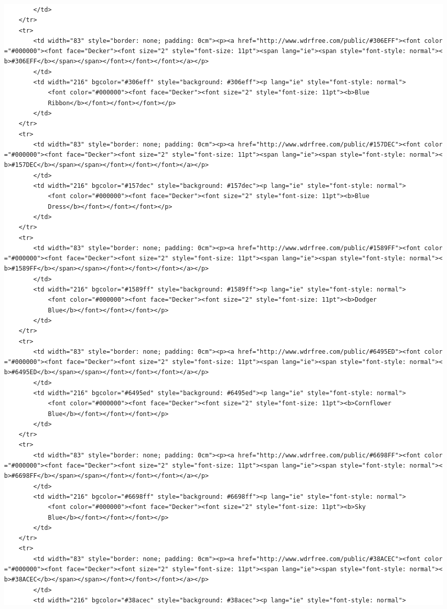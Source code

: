 			</td>
		</tr>
		<tr>
			<td width="83" style="border: none; padding: 0cm"><p><a href="http://www.wdrfree.com/public/#306EFF"><font color="#000000"><font face="Decker"><font size="2" style="font-size: 11pt"><span lang="ie"><span style="font-style: normal"><b>#306EFF</b></span></span></font></font></font></a></p>
			</td>
			<td width="216" bgcolor="#306eff" style="background: #306eff"><p lang="ie" style="font-style: normal">
				<font color="#000000"><font face="Decker"><font size="2" style="font-size: 11pt"><b>Blue
				Ribbon</b></font></font></font></p>
			</td>
		</tr>
		<tr>
			<td width="83" style="border: none; padding: 0cm"><p><a href="http://www.wdrfree.com/public/#157DEC"><font color="#000000"><font face="Decker"><font size="2" style="font-size: 11pt"><span lang="ie"><span style="font-style: normal"><b>#157DEC</b></span></span></font></font></font></a></p>
			</td>
			<td width="216" bgcolor="#157dec" style="background: #157dec"><p lang="ie" style="font-style: normal">
				<font color="#000000"><font face="Decker"><font size="2" style="font-size: 11pt"><b>Blue
				Dress</b></font></font></font></p>
			</td>
		</tr>
		<tr>
			<td width="83" style="border: none; padding: 0cm"><p><a href="http://www.wdrfree.com/public/#1589FF"><font color="#000000"><font face="Decker"><font size="2" style="font-size: 11pt"><span lang="ie"><span style="font-style: normal"><b>#1589FF</b></span></span></font></font></font></a></p>
			</td>
			<td width="216" bgcolor="#1589ff" style="background: #1589ff"><p lang="ie" style="font-style: normal">
				<font color="#000000"><font face="Decker"><font size="2" style="font-size: 11pt"><b>Dodger
				Blue</b></font></font></font></p>
			</td>
		</tr>
		<tr>
			<td width="83" style="border: none; padding: 0cm"><p><a href="http://www.wdrfree.com/public/#6495ED"><font color="#000000"><font face="Decker"><font size="2" style="font-size: 11pt"><span lang="ie"><span style="font-style: normal"><b>#6495ED</b></span></span></font></font></font></a></p>
			</td>
			<td width="216" bgcolor="#6495ed" style="background: #6495ed"><p lang="ie" style="font-style: normal">
				<font color="#000000"><font face="Decker"><font size="2" style="font-size: 11pt"><b>Cornflower
				Blue</b></font></font></font></p>
			</td>
		</tr>
		<tr>
			<td width="83" style="border: none; padding: 0cm"><p><a href="http://www.wdrfree.com/public/#6698FF"><font color="#000000"><font face="Decker"><font size="2" style="font-size: 11pt"><span lang="ie"><span style="font-style: normal"><b>#6698FF</b></span></span></font></font></font></a></p>
			</td>
			<td width="216" bgcolor="#6698ff" style="background: #6698ff"><p lang="ie" style="font-style: normal">
				<font color="#000000"><font face="Decker"><font size="2" style="font-size: 11pt"><b>Sky
				Blue</b></font></font></font></p>
			</td>
		</tr>
		<tr>
			<td width="83" style="border: none; padding: 0cm"><p><a href="http://www.wdrfree.com/public/#38ACEC"><font color="#000000"><font face="Decker"><font size="2" style="font-size: 11pt"><span lang="ie"><span style="font-style: normal"><b>#38ACEC</b></span></span></font></font></font></a></p>
			</td>
			<td width="216" bgcolor="#38acec" style="background: #38acec"><p lang="ie" style="font-style: normal">
